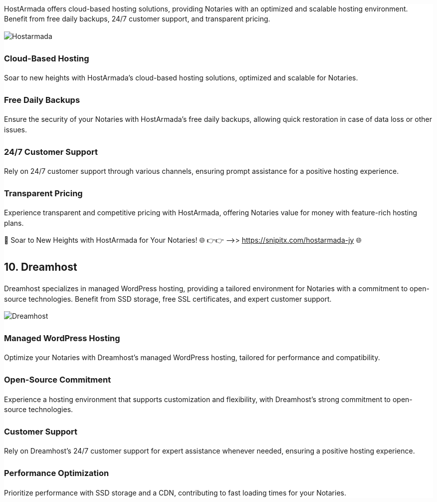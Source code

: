 HostArmada offers cloud-based hosting solutions, providing Notaries with an optimized and scalable hosting environment. Benefit from free daily backups, 24/7 customer support, and transparent pricing.

![Hostarmada](https://i.imgur.com/KFbdf3o.jpeg "Hostarmada Hosting")

### Cloud-Based Hosting
Soar to new heights with HostArmada’s cloud-based hosting solutions, optimized and scalable for Notaries.

### Free Daily Backups
Ensure the security of your Notaries with HostArmada’s free daily backups, allowing quick restoration in case of data loss or other issues.

### 24/7 Customer Support
Rely on 24/7 customer support through various channels, ensuring prompt assistance for a positive hosting experience.

### Transparent Pricing
Experience transparent and competitive pricing with HostArmada, offering Notaries value for money with feature-rich hosting plans.

🚀 Soar to New Heights with HostArmada for Your Notaries! 🌐
👉👉 -->> https://snipitx.com/hostarmada-jy 🌐

## 10. Dreamhost

Dreamhost specializes in managed WordPress hosting, providing a tailored environment for Notaries with a commitment to open-source technologies. Benefit from SSD storage, free SSL certificates, and expert customer support.

![Dreamhost](https://i.imgur.com/rXIg8ip.jpeg "Dreamhost Hosting")

### Managed WordPress Hosting
Optimize your Notaries with Dreamhost’s managed WordPress hosting, tailored for performance and compatibility.

### Open-Source Commitment
Experience a hosting environment that supports customization and flexibility, with Dreamhost’s strong commitment to open-source technologies.

### Customer Support
Rely on Dreamhost’s 24/7 customer support for expert assistance whenever needed, ensuring a positive hosting experience.

### Performance Optimization
Prioritize performance with SSD storage and a CDN, contributing to fast loading times for your Notaries.

